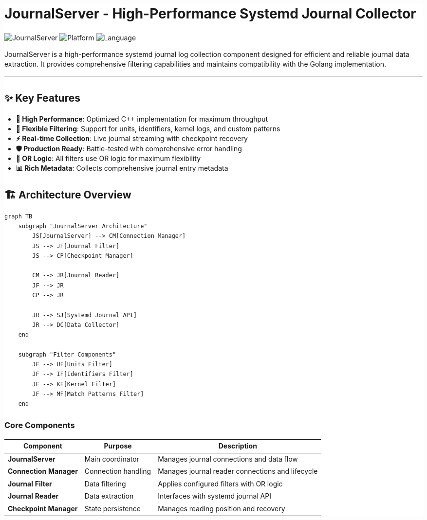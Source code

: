 # JournalServer - High-Performance Systemd Journal Collector

![JournalServer](https://img.shields.io/badge/Component-JournalServer-blue) ![Platform](https://img.shields.io/badge/Platform-Linux-green) ![Language](https://img.shields.io/badge/Language-C%2B%2B-red)

JournalServer is a high-performance systemd journal log collection component designed for efficient and reliable journal data extraction. It provides comprehensive filtering capabilities and maintains compatibility with the Golang implementation.

---

## ✨ Key Features

- **🚀 High Performance**: Optimized C++ implementation for maximum throughput
- **🔧 Flexible Filtering**: Support for units, identifiers, kernel logs, and custom patterns
- **⚡ Real-time Collection**: Live journal streaming with checkpoint recovery
- **🛡️ Production Ready**: Battle-tested with comprehensive error handling
- **🎯 OR Logic**: All filters use OR logic for maximum flexibility
- **📊 Rich Metadata**: Collects comprehensive journal entry metadata

## 🏗️ Architecture Overview

```mermaid
graph TB
    subgraph "JournalServer Architecture"
        JS[JournalServer] --> CM[Connection Manager]
        JS --> JF[Journal Filter]
        JS --> CP[Checkpoint Manager]
        
        CM --> JR[Journal Reader]
        JF --> JR
        CP --> JR
        
        JR --> SJ[Systemd Journal API]
        JR --> DC[Data Collector]
    end
    
    subgraph "Filter Components"
        JF --> UF[Units Filter]
        JF --> IF[Identifiers Filter]  
        JF --> KF[Kernel Filter]
        JF --> MF[Match Patterns Filter]
    end
```

### Core Components

| Component | Purpose | Description |
|-----------|---------|-------------|
| **JournalServer** | Main coordinator | Manages journal connections and data flow |
| **Connection Manager** | Connection handling | Manages journal reader connections and lifecycle |
| **Journal Filter** | Data filtering | Applies configured filters with OR logic |
| **Journal Reader** | Data extraction | Interfaces with systemd journal API |
| **Checkpoint Manager** | State persistence | Manages reading position and recovery |
